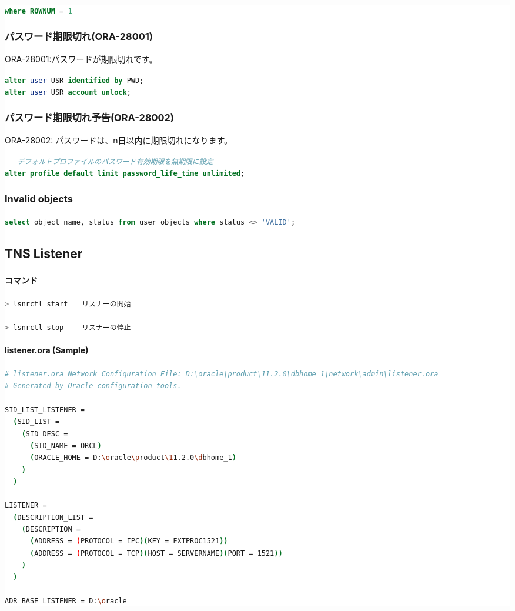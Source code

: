 ```sql
where ROWNUM = 1
```

### パスワード期限切れ(ORA-28001)

ORA-28001:パスワードが期限切れです。

```sql
alter user USR identified by PWD;
alter user USR account unlock;
```

### パスワード期限切れ予告(ORA-28002)

ORA-28002: パスワードは、n日以内に期限切れになります。

```sql
-- デフォルトプロファイルのパスワード有効期限を無期限に設定
alter profile default limit password_life_time unlimited;
```

### Invalid objects
```sql
select object_name, status from user_objects where status <> 'VALID';
```


## TNS Listener

#### コマンド
```bash
> lsnrctl start　　リスナーの開始

> lsnrctl stop　　 リスナーの停止
```

#### listener.ora (Sample)
```bash
# listener.ora Network Configuration File: D:\oracle\product\11.2.0\dbhome_1\network\admin\listener.ora
# Generated by Oracle configuration tools.

SID_LIST_LISTENER =
  (SID_LIST =
    (SID_DESC =
      (SID_NAME = ORCL)
      (ORACLE_HOME = D:\oracle\product\11.2.0\dbhome_1)
    )
  )

LISTENER =
  (DESCRIPTION_LIST =
    (DESCRIPTION =
      (ADDRESS = (PROTOCOL = IPC)(KEY = EXTPROC1521))
      (ADDRESS = (PROTOCOL = TCP)(HOST = SERVERNAME)(PORT = 1521))
    )
  )

ADR_BASE_LISTENER = D:\oracle
```

